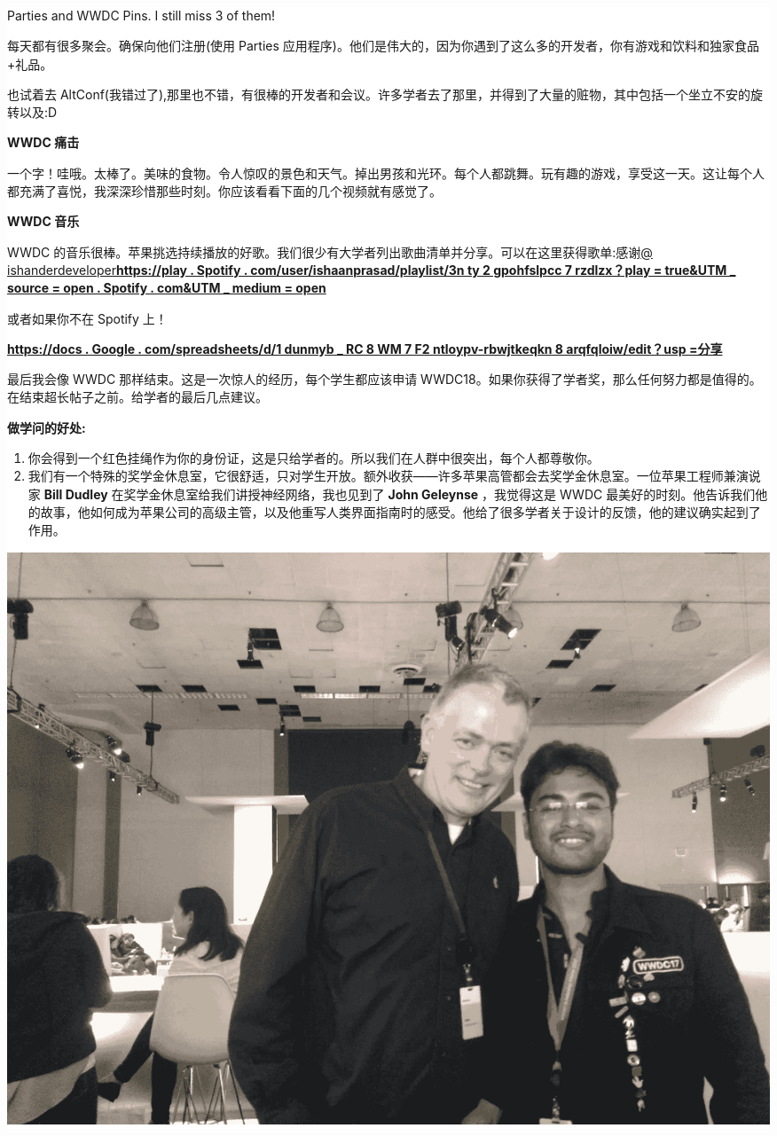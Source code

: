 
Parties and WWDC Pins. I still miss 3 of them!

每天都有很多聚会。确保向他们注册(使用 Parties 应用程序)。他们是伟大的，因为你遇到了这么多的开发者，你有游戏和饮料和独家食品+礼品。

也试着去 AltConf(我错过了),那里也不错，有很棒的开发者和会议。许多学者去了那里，并得到了大量的赃物，其中包括一个坐立不安的旋转以及:D

**WWDC 痛击**

一个字！哇哦。太棒了。美味的食物。令人惊叹的景色和天气。掉出男孩和光环。每个人都跳舞。玩有趣的游戏，享受这一天。这让每个人都充满了喜悦，我深深珍惜那些时刻。你应该看看下面的几个视频就有感觉了。

**WWDC 音乐**

WWDC 的音乐很棒。苹果挑选持续播放的好歌。我们很少有大学者列出歌曲清单并分享。可以在这里获得歌单:感谢[@ ishanderdeveloper](https://twitter.com/ishaandeveloper)[**https://play . Spotify . com/user/ishaanprasad/playlist/3n ty 2 gpohfslpcc 7 rzdlzx？play = true&UTM _ source = open . Spotify . com&UTM _ medium = open**](https://play.spotify.com/user/ishaanprasad/playlist/3nTy2gPOhfslPcc7RzdLZx?play=true&utm_source=open.spotify.com&utm_medium=open)

或者如果你不在 Spotify 上！

[**https://docs . Google . com/spreadsheets/d/1 dunmyb _ RC 8 WM 7 F2 ntloypv-rbwjtkeqkn 8 arqfqloiw/edit？usp =分享**](https://docs.google.com/spreadsheets/d/1dUMNYB_rc8wM7F2NtLOypv-RbWjtKeqKN8arqfQlOiw/edit?usp=sharing)

最后我会像 WWDC 那样结束。这是一次惊人的经历，每个学生都应该申请 WWDC18。如果你获得了学者奖，那么任何努力都是值得的。在结束超长帖子之前。给学者的最后几点建议。

**做学问的好处:**

1.  你会得到一个红色挂绳作为你的身份证，这是只给学者的。所以我们在人群中很突出，每个人都尊敬你。
2.  我们有一个特殊的奖学金休息室，它很舒适，只对学生开放。额外收获——许多苹果高管都会去奖学金休息室。一位苹果工程师兼演说家 **Bill Dudley** 在奖学金休息室给我们讲授神经网络，我也见到了 **John Geleynse** ，我觉得这是 WWDC 最美好的时刻。他告诉我们他的故事，他如何成为苹果公司的高级主管，以及他重写人类界面指南时的感受。他给了很多学者关于设计的反馈，他的建议确实起到了作用。

![](img/fb50351c8c7ee82c476e3f6814be50d9.png)
